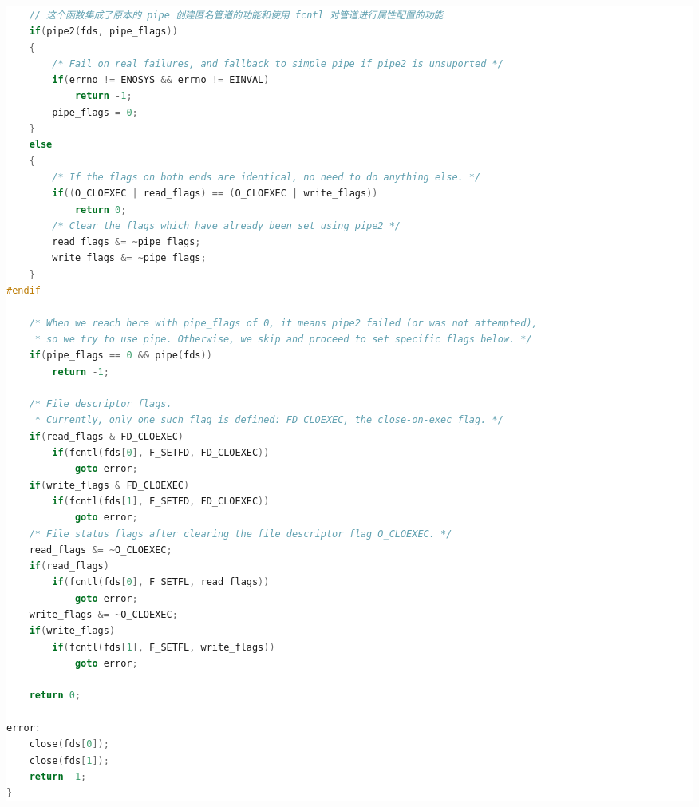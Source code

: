 ``` C
    // 这个函数集成了原本的 pipe 创建匿名管道的功能和使用 fcntl 对管道进行属性配置的功能
    if(pipe2(fds, pipe_flags))
    {
        /* Fail on real failures, and fallback to simple pipe if pipe2 is unsuported */
        if(errno != ENOSYS && errno != EINVAL)
            return -1;
        pipe_flags = 0;
    }
    else
    {
        /* If the flags on both ends are identical, no need to do anything else. */
        if((O_CLOEXEC | read_flags) == (O_CLOEXEC | write_flags))
            return 0;
        /* Clear the flags which have already been set using pipe2 */
        read_flags &= ~pipe_flags;
        write_flags &= ~pipe_flags;
    }
#endif

    /* When we reach here with pipe_flags of 0, it means pipe2 failed (or was not attempted), 
     * so we try to use pipe. Otherwise, we skip and proceed to set specific flags below. */
    if(pipe_flags == 0 && pipe(fds))
        return -1;
    
    /* File descriptor flags.
     * Currently, only one such flag is defined: FD_CLOEXEC, the close-on-exec flag. */
    if(read_flags & FD_CLOEXEC)
        if(fcntl(fds[0], F_SETFD, FD_CLOEXEC))
            goto error;
    if(write_flags & FD_CLOEXEC)
        if(fcntl(fds[1], F_SETFD, FD_CLOEXEC))
            goto error;
    /* File status flags after clearing the file descriptor flag O_CLOEXEC. */
    read_flags &= ~O_CLOEXEC;
    if(read_flags)
        if(fcntl(fds[0], F_SETFL, read_flags))
            goto error;
    write_flags &= ~O_CLOEXEC;
    if(write_flags)
        if(fcntl(fds[1], F_SETFL, write_flags))
            goto error;

    return 0;

error:
    close(fds[0]);
    close(fds[1]);
    return -1;
}
```

